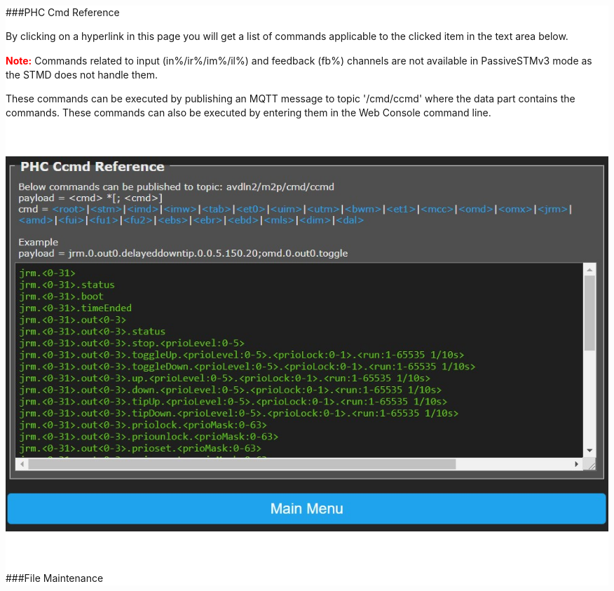 
###PHC Cmd Reference

By clicking on a hyperlink in this page you will get a list of commands applicable to the clicked item in the text area below.

<b style="color:red">Note:</b>
Commands related to input (in%/ir%/im%/il%) and feedback (fb%) channels are not available in PassiveSTMv3 mode as the STMD
does not handle them.

These commands can be executed by publishing an MQTT message to topic '<rx-topic-prefix>/cmd/ccmd' where the data part contains the commands.
These commands can also be executed by entering them in the Web Console command line.

<p align="center">
<img src="../img/p2m-ccmd-ref.jpg" width="980" height="610"></td>
</p>


###File Maintenance
